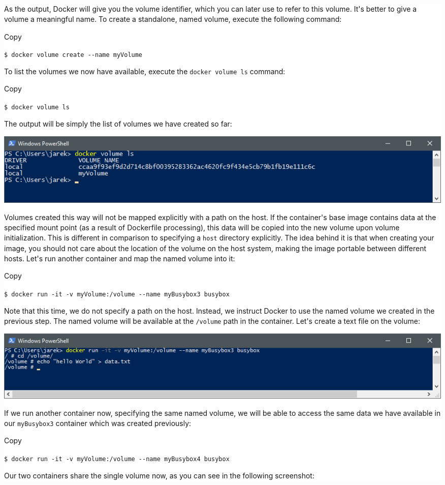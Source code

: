 As the output, Docker will give you the volume identiﬁer, which you can later use to refer to this volume. It's better to give a volume a meaningful name. To create a standalone, named volume, execute the following command:

Copy

    $ docker volume create --name myVolume

To list the volumes we now have available, execute the `docker volume ls` command:

Copy

    $ docker volume ls

The output will be simply the list of volumes we have created so far:

![](./images/aHR0cHM6Ly9zdGF0aWMucGFja3QtY2RuLmNvbS9wcm9kdWN0cy85NzgxNzg2NDY4MzkwL2dyYXBoaWNzLzRmZDFiM2NiLWM0MTYtNDg4Ny1hYjU3LWY1ZWE1OGU2ZjI2ZQ==.png)

Volumes created this way will not be mapped explicitly with a path on the host. If the container's base image contains data at the specified mount point (as a result of Dockerfile processing), this data will be copied into the new volume upon volume initialization. This is different in comparison to specifying a `host` directory explicitly. The idea behind it is that when creating your image, you should not care about the location of the volume on the host system, making the image portable between different hosts. Let's run another container and map the named volume into it:

Copy

    $ docker run -it -v myVolume:/volume --name myBusybox3 busybox

Note that this time, we do not specify a path on the host. Instead, we instruct Docker to use the named volume we created in the previous step. The named volume will be available at the `/volume` path in the container. Let's create a text file on the volume:

![](./images/aHR0cHM6Ly9zdGF0aWMucGFja3QtY2RuLmNvbS9wcm9kdWN0cy85NzgxNzg2NDY4MzkwL2dyYXBoaWNzLzM3OGNlZTZjLThiNDMtNDFlMi04MWEwLTdkODNlZTFhMTU1OQ==.png)

If we run another container now, specifying the same named volume, we will be able to access the same data we have available in our `myBusybox3` container which was created previously:

Copy

    $ docker run -it -v myVolume:/volume --name myBusybox4 busybox

Our two containers share the single volume now, as you can see in the following screenshot:
